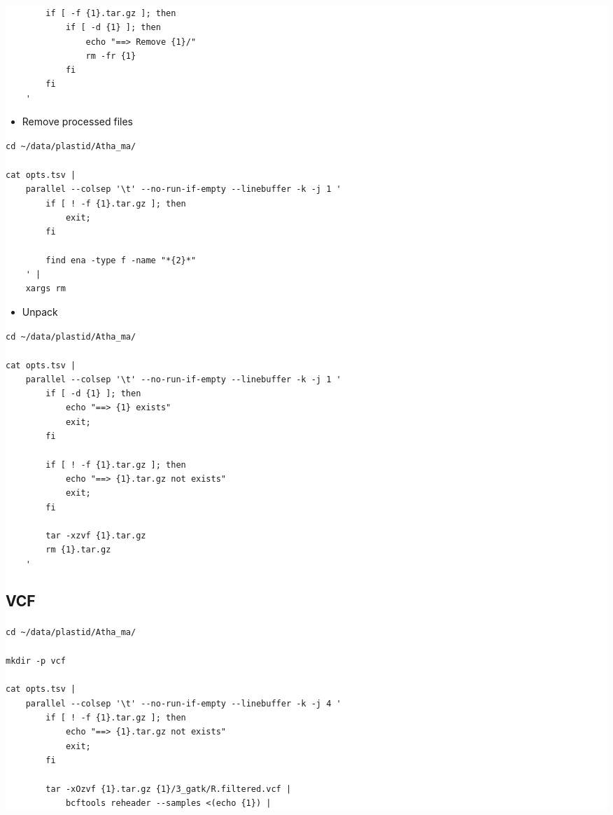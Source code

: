 ```shell script
        if [ -f {1}.tar.gz ]; then
            if [ -d {1} ]; then
                echo "==> Remove {1}/"
                rm -fr {1}
            fi
        fi
    '

```

* Remove processed files

```shell script
cd ~/data/plastid/Atha_ma/

cat opts.tsv |
    parallel --colsep '\t' --no-run-if-empty --linebuffer -k -j 1 '
        if [ ! -f {1}.tar.gz ]; then
            exit;
        fi

        find ena -type f -name "*{2}*"
    ' |
    xargs rm

```

* Unpack

```shell script
cd ~/data/plastid/Atha_ma/

cat opts.tsv |
    parallel --colsep '\t' --no-run-if-empty --linebuffer -k -j 1 '
        if [ -d {1} ]; then
            echo "==> {1} exists"
            exit;
        fi

        if [ ! -f {1}.tar.gz ]; then
            echo "==> {1}.tar.gz not exists"
            exit;
        fi

        tar -xzvf {1}.tar.gz
        rm {1}.tar.gz
    '

```

## VCF

```shell script
cd ~/data/plastid/Atha_ma/

mkdir -p vcf

cat opts.tsv |
    parallel --colsep '\t' --no-run-if-empty --linebuffer -k -j 4 '
        if [ ! -f {1}.tar.gz ]; then
            echo "==> {1}.tar.gz not exists"
            exit;
        fi

        tar -xOzvf {1}.tar.gz {1}/3_gatk/R.filtered.vcf |
            bcftools reheader --samples <(echo {1}) |
```

[TOC levels=1-3]: # ""